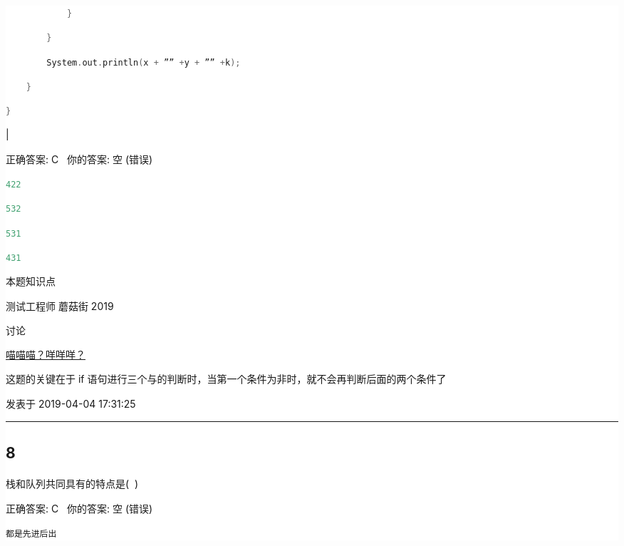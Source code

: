 ```cpp
            }
```

```cpp
        }
```

```cpp
        System.out.println(x + ”” +y + ”” +k);
```

```cpp
    }
```

```cpp
}
```

 |

正确答案: C   你的答案: 空 (错误)

```cpp
422
```

```cpp
532
```

```cpp
531
```

```cpp
431
```

本题知识点

测试工程师 蘑菇街 2019

讨论

[喵喵喵？咩咩咩？](https://www.nowcoder.com/profile/599694529)

这题的关键在于 if 语句进行三个与的判断时，当第一个条件为非时，就不会再判断后面的两个条件了

发表于 2019-04-04 17:31:25

* * *

## 8

栈和队列共同具有的特点是(  )

正确答案: C   你的答案: 空 (错误)

```cpp
都是先进后出
```
